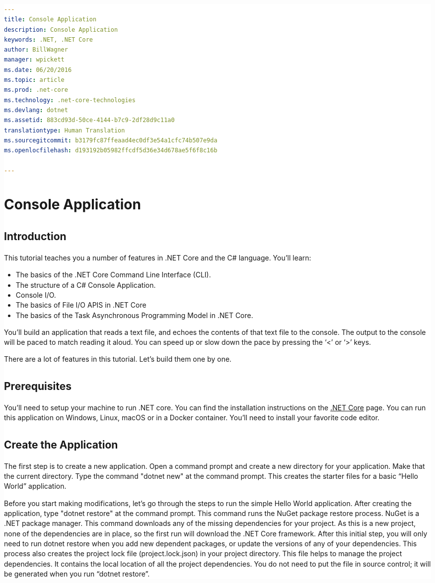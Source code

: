 ```yaml
---
title: Console Application
description: Console Application
keywords: .NET, .NET Core
author: BillWagner
manager: wpickett
ms.date: 06/20/2016
ms.topic: article
ms.prod: .net-core
ms.technology: .net-core-technologies
ms.devlang: dotnet
ms.assetid: 883cd93d-50ce-4144-b7c9-2df28d9c11a0
translationtype: Human Translation
ms.sourcegitcommit: b3179fc87ffeaad4ec0df3e54a1cfc74b507e9da
ms.openlocfilehash: d193192b05982ffcdf5d36e34d678ae5f6f8c16b

---
```


# Console Application

## Introduction
This tutorial teaches you a number of features in .NET Core and the C# language. You’ll learn:
*   The basics of the .NET Core Command Line Interface (CLI).
*   The structure of a C# Console Application.
*   Console I/O.
*   The basics of File I/O APIS in .NET Core
*   The basics of the Task Asynchronous Programming Model in .NET Core. 

You’ll build an application that reads a text file, and echoes the contents of that text file to the console. The output to the console will be paced to match reading it aloud. You can speed up or slow down the pace by pressing the ‘<’ or ‘>’ keys.

There are a lot of features in this tutorial. Let’s build them one by one. 
## Prerequisites
You’ll need to setup your machine to run .NET core. You can find the installation instructions on the [.NET Core](https://www.microsoft.com/net/core) page. You can run this application on Windows, Linux, macOS or in a Docker container. You’ll need to install your favorite code editor. 
## Create the Application
The first step is to create a new application. Open a command prompt and create a new directory for your application. Make that the current directory. Type the command "dotnet new" at the command prompt. This creates the starter files for a basic “Hello World” application.

Before you start making modifications, let’s go through the steps to run the simple Hello World application. After creating the application, type "dotnet restore" at the command prompt. This command runs the NuGet package restore process. NuGet is a .NET package manager. This command downloads any of the missing dependencies for your project. As this is a new project, none of the dependencies are in place, so the first run will download the .NET Core framework. After this initial step, you will only need to run dotnet restore when you add new dependent packages, or update the versions of any of your dependencies. This process also creates the project lock file (project.lock.json) in your project directory. This file helps to manage the project dependencies. It contains the local location of all the project dependencies. You do not need to put the file in source control; it will be generated when you run “dotnet restore”. 
